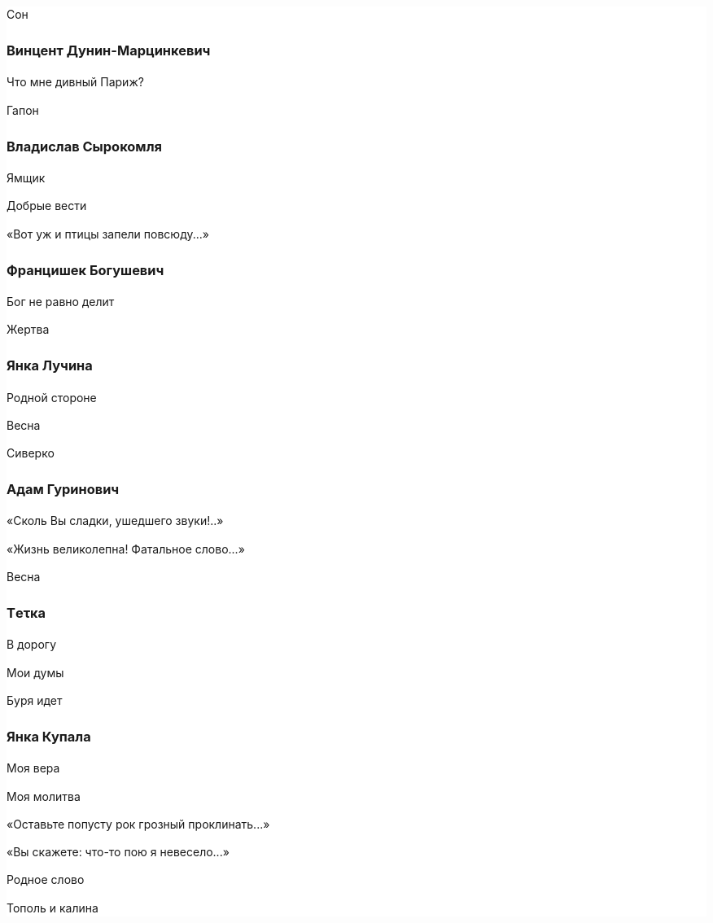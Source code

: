 Coн

### Винцент Дунин-Марцинкевич

Что мне дивный Париж?

Гапон

### Владислав Сырокомля

Ямщик

Добрые вести

«Вот уж и птицы запели повсюду...»

### Францишек Богушевич

Бог не равно делит

Жертва

### Янка Лучина

Родной стороне

Весна

Сиверко

### Адам Гуринович

«Сколь Вы сладки, ушедшего звуки!..»

«Жизнь великолепна! Фатальное слово...»

Весна

### Τеτκа

В дорогу

Мои думы

Буря идет

### Янка Купала

Моя вера

Моя молитва

«Оставьте попусту рок грозный проклинать...»

«Вы скажете: что-то пою я невесело...»

Родное слово

Тополь и калина
